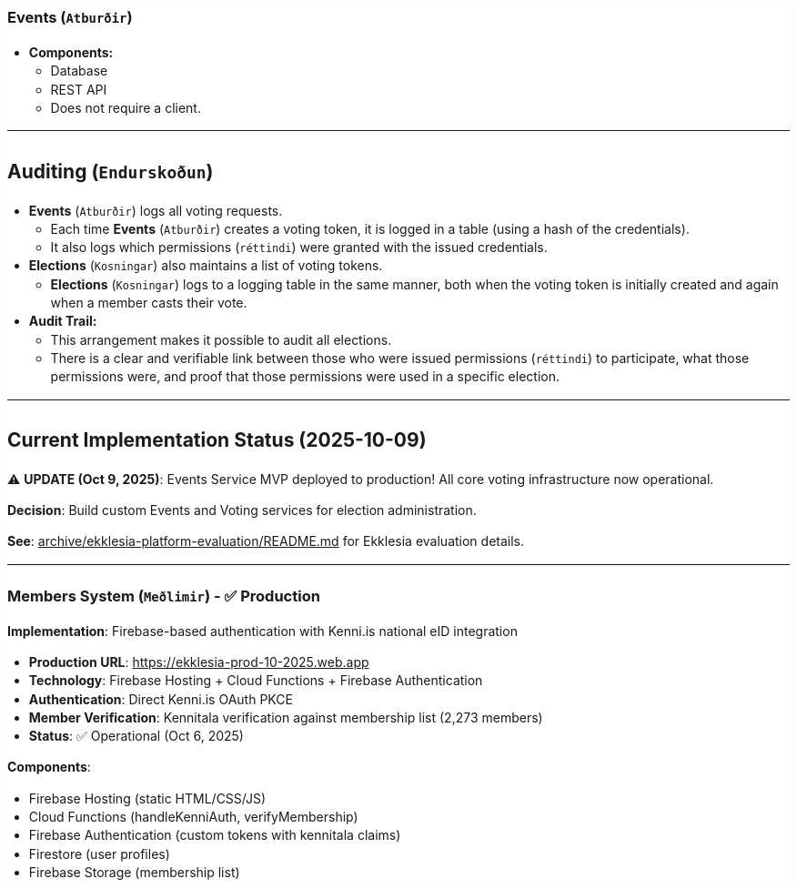 ### Events (`Atburðir`)

* **Components:**
    * Database
    * REST API
    * Does not require a client.

---

## Auditing (`Endurskoðun`)

* **Events** (`Atburðir`) logs all voting requests.
    * Each time **Events** (`Atburðir`) creates a voting token, it is logged in a table (using a hash of the credentials).
    * It also logs which permissions (`réttindi`) were granted with the issued credentials.
* **Elections** (`Kosningar`) also maintains a list of voting tokens.
    * **Elections** (`Kosningar`) logs to a logging table in the same manner, both when the voting token is initially created and again when a member casts their vote.
* **Audit Trail:**
    * This arrangement makes it possible to audit all elections.
    * There is a clear and verifiable link between those who were issued permissions (`réttindi`) to participate, what those permissions were, and proof that those permissions were used in a specific election.

---

## Current Implementation Status (2025-10-09)

⚠️ **UPDATE (Oct 9, 2025)**: Events Service MVP deployed to production! All core voting infrastructure now operational.

**Decision**: Build custom Events and Voting services for election administration.

**See**: [archive/ekklesia-platform-evaluation/README.md](../archive/ekklesia-platform-evaluation/README.md) for Ekklesia evaluation details.

---

### Members System (`Meðlimir`) - ✅ Production

**Implementation**: Firebase-based authentication with Kenni.is national eID integration

- **Production URL**: https://ekklesia-prod-10-2025.web.app
- **Technology**: Firebase Hosting + Cloud Functions + Firebase Authentication
- **Authentication**: Direct Kenni.is OAuth PKCE
- **Member Verification**: Kennitala verification against membership list (2,273 members)
- **Status**: ✅ Operational (Oct 6, 2025)

**Components**:
- Firebase Hosting (static HTML/CSS/JS)
- Cloud Functions (handleKenniAuth, verifyMembership)
- Firebase Authentication (custom tokens with kennitala claims)
- Firestore (user profiles)
- Firebase Storage (membership list)
